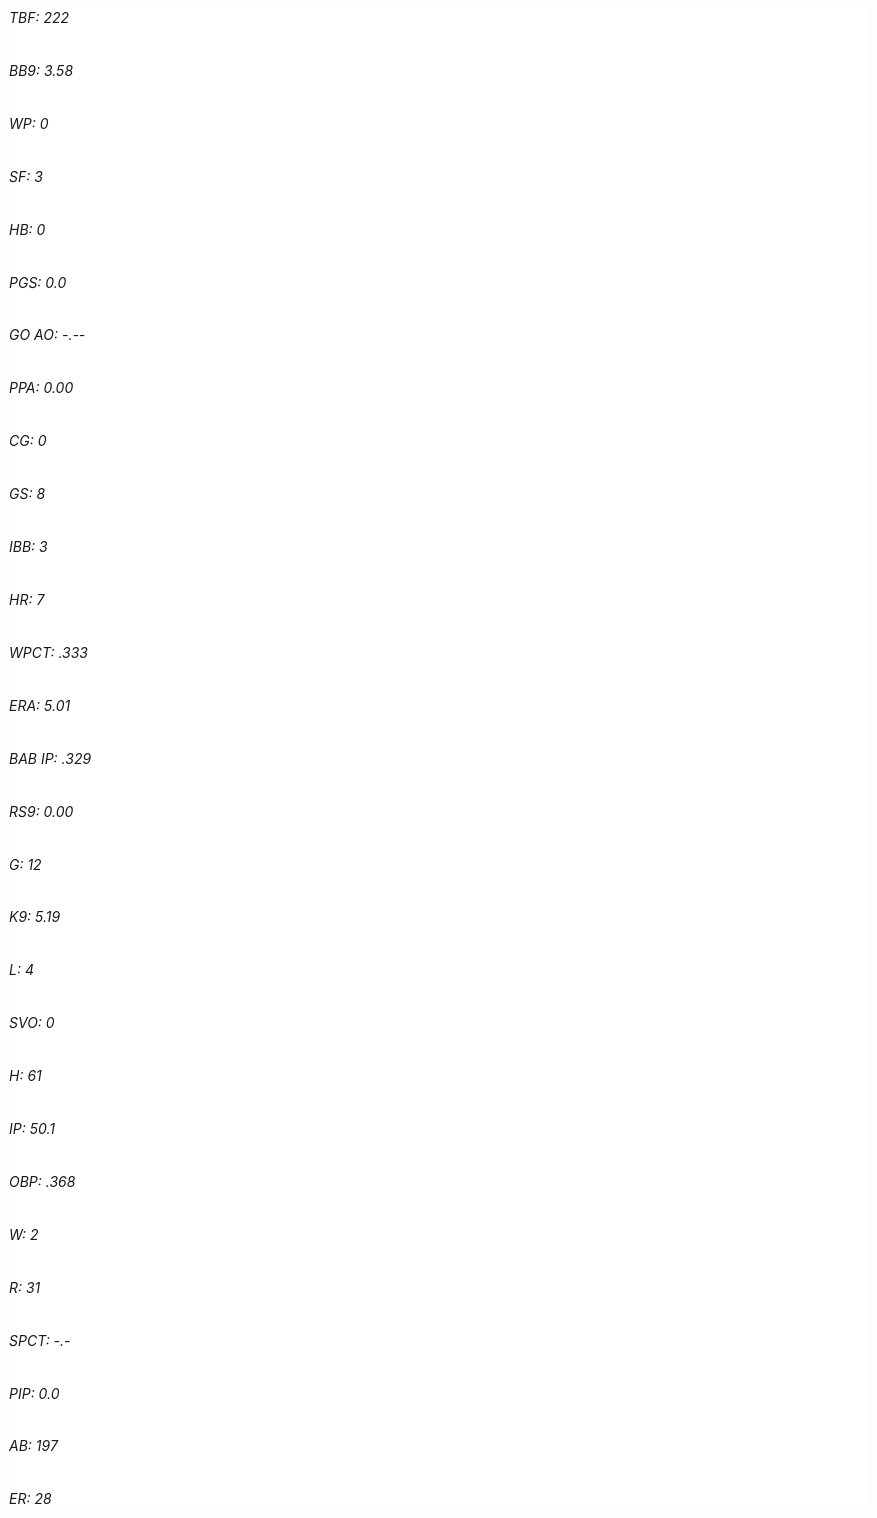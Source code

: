 ###### TBF: 222
###### BB9: 3.58
###### WP: 0
###### SF: 3
###### HB: 0
###### PGS: 0.0
###### GO AO: -.--
###### PPA: 0.00
###### CG: 0
###### GS: 8
###### IBB: 3
###### HR: 7
###### WPCT: .333
###### ERA: 5.01
###### BAB IP: .329
###### RS9: 0.00
###### G: 12
###### K9: 5.19
###### L: 4
###### SVO: 0
###### H: 61
###### IP: 50.1
###### OBP: .368
###### W: 2
###### R: 31
###### SPCT: -.-
###### PIP: 0.0
###### AB: 197
###### ER: 28